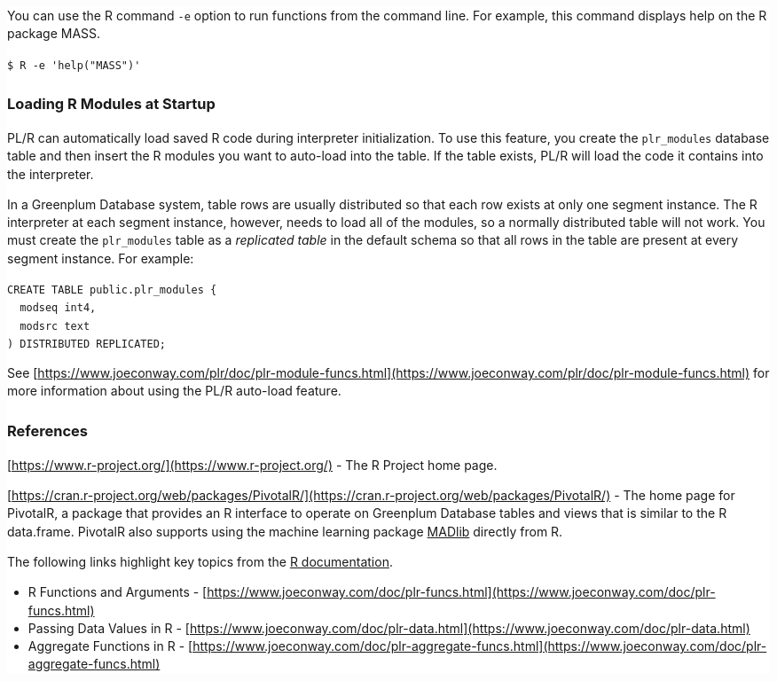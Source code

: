 You can use the R command `-e` option to run functions from the command line. For example, this command displays help on the R package MASS.

```
$ R -e 'help("MASS")'
```

### <a id="topic_g12_gwt_3gb"></a>Loading R Modules at Startup 

PL/R can automatically load saved R code during interpreter initialization. To use this feature, you create the `plr_modules` database table and then insert the R modules you want to auto-load into the table. If the table exists, PL/R will load the code it contains into the interpreter.

In a Greenplum Database system, table rows are usually distributed so that each row exists at only one segment instance. The R interpreter at each segment instance, however, needs to load all of the modules, so a normally distributed table will not work. You must create the `plr_modules` table as a *replicated table* in the default schema so that all rows in the table are present at every segment instance. For example:

```
CREATE TABLE public.plr_modules {
  modseq int4,
  modsrc text
) DISTRIBUTED REPLICATED;
```

See [https://www.joeconway.com/plr/doc/plr-module-funcs.html](https://www.joeconway.com/plr/doc/plr-module-funcs.html) for more information about using the PL/R auto-load feature.

### <a id="topic15"></a>References 

[https://www.r-project.org/](https://www.r-project.org/) - The R Project home page.

[https://cran.r-project.org/web/packages/PivotalR/](https://cran.r-project.org/web/packages/PivotalR/) - The home page for PivotalR, a package that provides an R interface to operate on Greenplum Database tables and views that is similar to the R data.frame. PivotalR also supports using the machine learning package [MADlib](https://madlib.apache.org/) directly from R.

The following links highlight key topics from the [R documentation](https://www.joeconway.com/doc/doc.html).

-   R Functions and Arguments - [https://www.joeconway.com/doc/plr-funcs.html](https://www.joeconway.com/doc/plr-funcs.html)
-   Passing Data Values in R - [https://www.joeconway.com/doc/plr-data.html](https://www.joeconway.com/doc/plr-data.html)
-   Aggregate Functions in R - [https://www.joeconway.com/doc/plr-aggregate-funcs.html](https://www.joeconway.com/doc/plr-aggregate-funcs.html)

